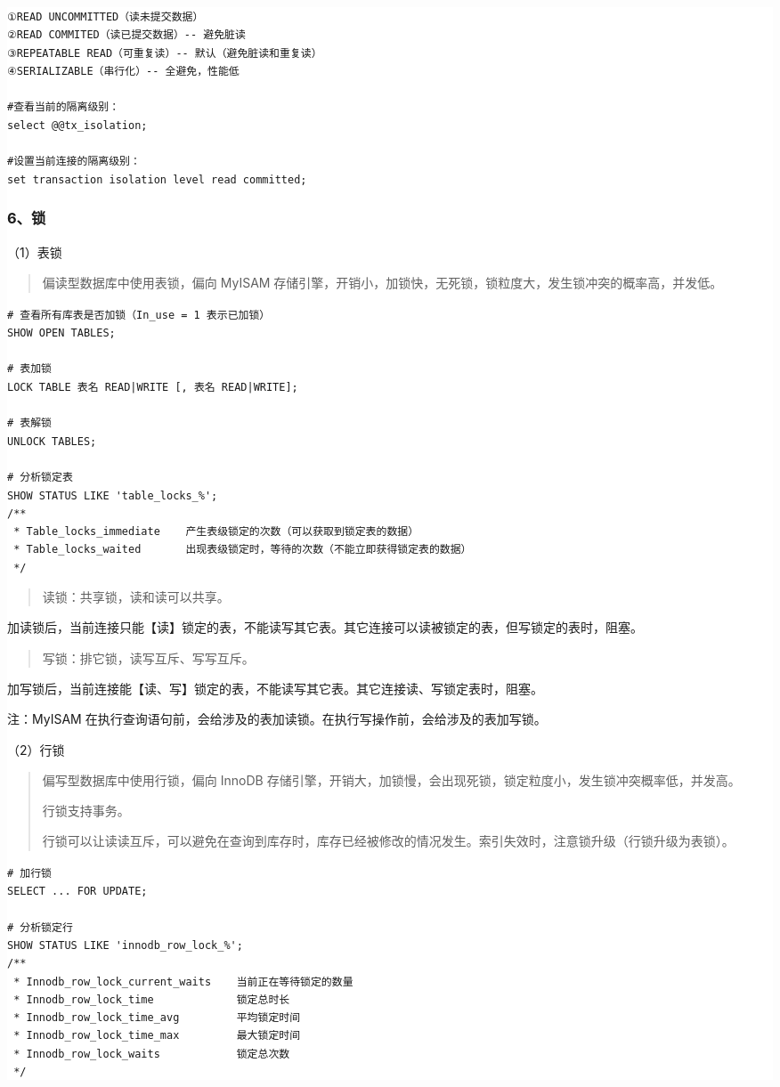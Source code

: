 ```mysql
①READ UNCOMMITTED（读未提交数据）
②READ COMMITED（读已提交数据）-- 避免脏读
③REPEATABLE READ（可重复读）-- 默认（避免脏读和重复读）
④SERIALIZABLE（串行化）-- 全避免，性能低

#查看当前的隔离级别：
select @@tx_isolation;

#设置当前连接的隔离级别：
set transaction isolation level read committed;
```

### 6、锁

（1）表锁

> 偏读型数据库中使用表锁，偏向 MyISAM 存储引擎，开销小，加锁快，无死锁，锁粒度大，发生锁冲突的概率高，并发低。

```mysql
# 查看所有库表是否加锁（In_use = 1 表示已加锁）
SHOW OPEN TABLES;

# 表加锁
LOCK TABLE 表名 READ|WRITE [, 表名 READ|WRITE];

# 表解锁
UNLOCK TABLES;

# 分析锁定表
SHOW STATUS LIKE 'table_locks_%';
/**
 * Table_locks_immediate	产生表级锁定的次数（可以获取到锁定表的数据）
 * Table_locks_waited		出现表级锁定时，等待的次数（不能立即获得锁定表的数据）
 */
```

> 读锁：共享锁，读和读可以共享。

加读锁后，当前连接只能【读】锁定的表，不能读写其它表。其它连接可以读被锁定的表，但写锁定的表时，阻塞。

> 写锁：排它锁，读写互斥、写写互斥。

加写锁后，当前连接能【读、写】锁定的表，不能读写其它表。其它连接读、写锁定表时，阻塞。

注：MyISAM 在执行查询语句前，会给涉及的表加读锁。在执行写操作前，会给涉及的表加写锁。

（2）行锁

> 偏写型数据库中使用行锁，偏向 InnoDB 存储引擎，开销大，加锁慢，会出现死锁，锁定粒度小，发生锁冲突概率低，并发高。
>
> 行锁支持事务。
>
> 行锁可以让读读互斥，可以避免在查询到库存时，库存已经被修改的情况发生。索引失效时，注意锁升级（行锁升级为表锁）。

```mysql
# 加行锁
SELECT ... FOR UPDATE;

# 分析锁定行
SHOW STATUS LIKE 'innodb_row_lock_%';
/**
 * Innodb_row_lock_current_waits	当前正在等待锁定的数量
 * Innodb_row_lock_time				锁定总时长
 * Innodb_row_lock_time_avg			平均锁定时间
 * Innodb_row_lock_time_max			最大锁定时间
 * Innodb_row_lock_waits			锁定总次数
 */
```
